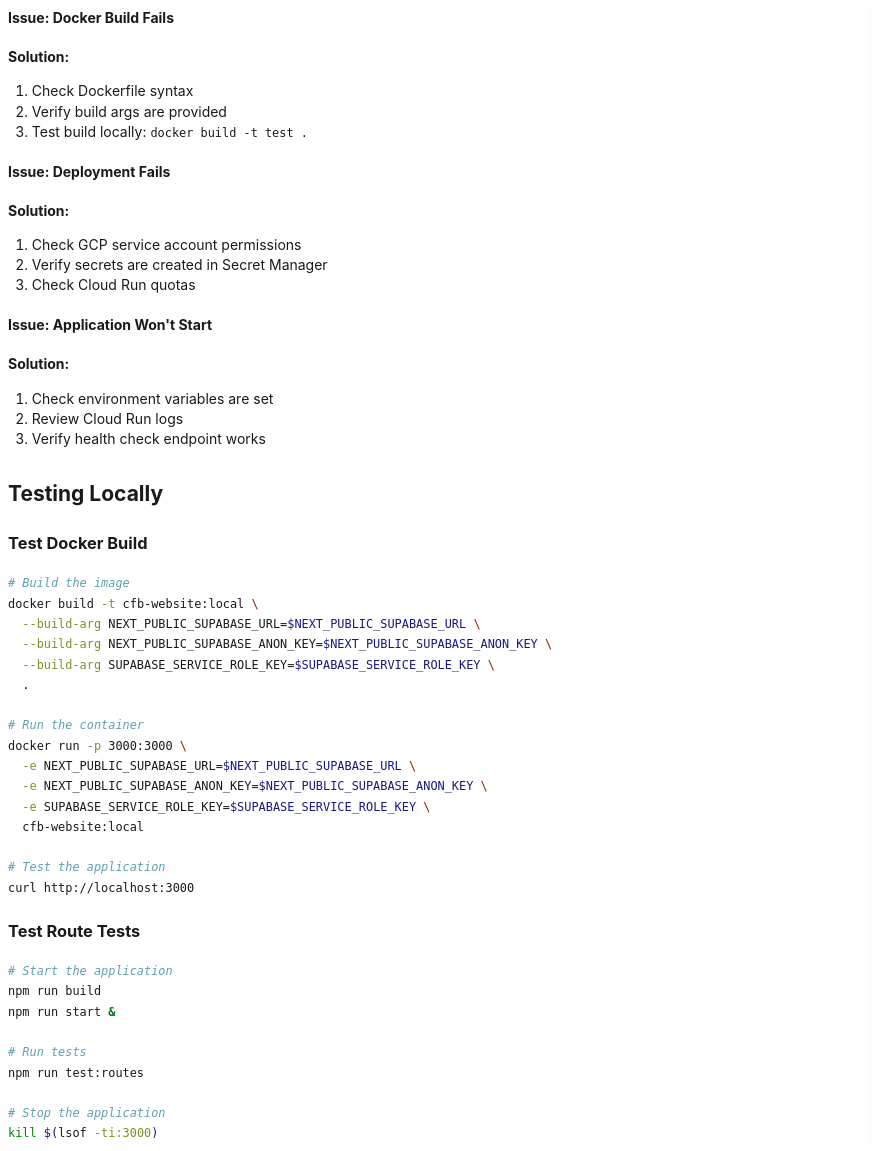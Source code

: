 #### Issue: Docker Build Fails

**Solution:**
1. Check Dockerfile syntax
2. Verify build args are provided
3. Test build locally: `docker build -t test .`

#### Issue: Deployment Fails

**Solution:**
1. Check GCP service account permissions
2. Verify secrets are created in Secret Manager
3. Check Cloud Run quotas

#### Issue: Application Won't Start

**Solution:**
1. Check environment variables are set
2. Review Cloud Run logs
3. Verify health check endpoint works

## Testing Locally

### Test Docker Build

```bash
# Build the image
docker build -t cfb-website:local \
  --build-arg NEXT_PUBLIC_SUPABASE_URL=$NEXT_PUBLIC_SUPABASE_URL \
  --build-arg NEXT_PUBLIC_SUPABASE_ANON_KEY=$NEXT_PUBLIC_SUPABASE_ANON_KEY \
  --build-arg SUPABASE_SERVICE_ROLE_KEY=$SUPABASE_SERVICE_ROLE_KEY \
  .

# Run the container
docker run -p 3000:3000 \
  -e NEXT_PUBLIC_SUPABASE_URL=$NEXT_PUBLIC_SUPABASE_URL \
  -e NEXT_PUBLIC_SUPABASE_ANON_KEY=$NEXT_PUBLIC_SUPABASE_ANON_KEY \
  -e SUPABASE_SERVICE_ROLE_KEY=$SUPABASE_SERVICE_ROLE_KEY \
  cfb-website:local

# Test the application
curl http://localhost:3000
```

### Test Route Tests

```bash
# Start the application
npm run build
npm run start &

# Run tests
npm run test:routes

# Stop the application
kill $(lsof -ti:3000)
```
